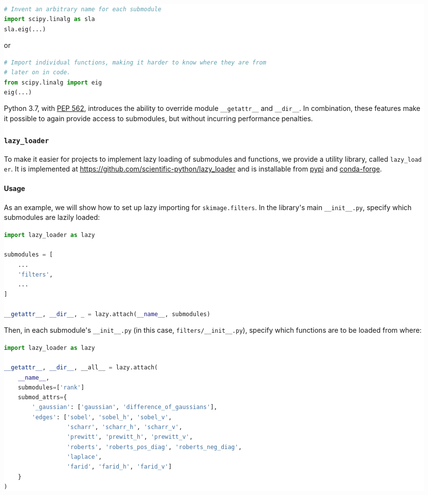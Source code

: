 ```python
# Invent an arbitrary name for each submodule
import scipy.linalg as sla
sla.eig(...)
```

or

```python
# Import individual functions, making it harder to know where they are from
# later on in code.
from scipy.linalg import eig
eig(...)
```

Python 3.7, with [PEP 562](https://www.python.org/dev/peps/pep-0562/), introduces the ability to override module `__getattr__` and `__dir__`.
In combination, these features make it possible to again provide access to submodules, but without incurring performance penalties.

### `lazy_loader`

To make it easier for projects to implement lazy loading of submodules and functions, we provide a utility
library, called `lazy_loader`. It is implemented at
https://github.com/scientific-python/lazy_loader and is
installable from [pypi](https://pypi.org/project/lazy_loader/) and [conda-forge](https://anaconda.org/conda-forge/lazy_loader).

#### Usage

As an example, we will show how to set up lazy importing for `skimage.filters`.
In the library's main `__init__.py`, specify which submodules are lazily loaded:

```python
import lazy_loader as lazy

submodules = [
    ...
    'filters',
    ...
]

__getattr__, __dir__, _ = lazy.attach(__name__, submodules)
```

Then, in each submodule's `__init__.py` (in this case, `filters/__init__.py`), specify which functions are to be loaded from where:

```python
import lazy_loader as lazy

__getattr__, __dir__, __all__ = lazy.attach(
    __name__,
    submodules=['rank']
    submod_attrs={
        '_gaussian': ['gaussian', 'difference_of_gaussians'],
        'edges': ['sobel', 'sobel_h', 'sobel_v',
                  'scharr', 'scharr_h', 'scharr_v',
                  'prewitt', 'prewitt_h', 'prewitt_v',
                  'roberts', 'roberts_pos_diag', 'roberts_neg_diag',
                  'laplace',
                  'farid', 'farid_h', 'farid_v']
    }
)
```


[^cannon]: Cannon B., personal communication, 7 January 2021.